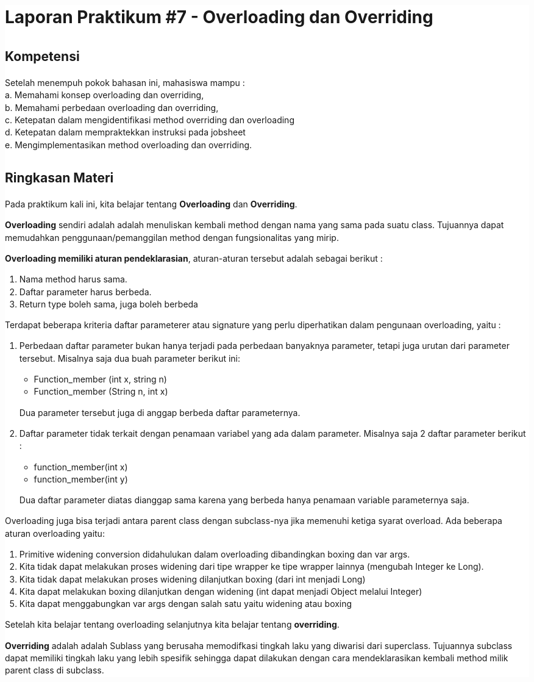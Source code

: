 # Laporan Praktikum #7 - Overloading dan Overriding

## Kompetensi

Setelah menempuh pokok bahasan ini, mahasiswa mampu : <br>
a. Memahami konsep overloading dan overriding,<br>
b. Memahami perbedaan overloading dan overriding,<br>
c. Ketepatan dalam mengidentifikasi method overriding dan overloading<br>
d. Ketepatan dalam mempraktekkan instruksi pada jobsheet<br>
e. Mengimplementasikan method overloading dan overriding.

## Ringkasan Materi

Pada praktikum kali ini, kita belajar tentang **Overloading** dan **Overriding**.

**Overloading** sendiri adalah adalah menuliskan kembali method dengan nama yang sama pada suatu class. Tujuannya dapat memudahkan penggunaan/pemanggilan method dengan fungsionalitas yang mirip.

**Overloading memiliki aturan pendeklarasian**, aturan-aturan tersebut adalah sebagai berikut :

1. Nama method harus sama.
2. Daftar parameter harus berbeda.
3. Return type boleh sama, juga boleh berbeda
   
Terdapat beberapa kriteria daftar parameterer atau signature yang perlu diperhatikan dalam pengunaan overloading, yaitu :

1. Perbedaan daftar parameter bukan hanya terjadi pada perbedaan banyaknya parameter, tetapi juga urutan dari parameter tersebut. Misalnya saja dua buah parameter berikut ini:
   - Function_member (int x, string n)
   - Function_member (String n, int x)
  
    Dua parameter tersebut juga di anggap berbeda daftar parameternya.
2. Daftar parameter tidak terkait dengan penamaan variabel yang ada dalam parameter. Misalnya saja 2 daftar parameter berikut :
   - function_member(int x)
   - function_member(int y)

    Dua daftar parameter diatas dianggap sama karena yang berbeda hanya
penamaan variable parameternya saja.

Overloading juga bisa terjadi antara parent class dengan subclass-nya jika memenuhi ketiga syarat overload. Ada beberapa aturan overloading yaitu:
1. Primitive widening conversion didahulukan dalam overloading dibandingkan boxing dan var args.
2. Kita tidak dapat melakukan proses widening dari tipe wrapper ke tipe wrapper lainnya (mengubah Integer ke Long).
3. Kita tidak dapat melakukan proses widening dilanjutkan boxing (dari int menjadi Long)
4. Kita dapat melakukan boxing dilanjutkan dengan widening (int dapat menjadi Object melalui Integer)
5. Kita dapat menggabungkan var args dengan salah satu yaitu widening atau boxing 

Setelah kita belajar tentang overloading selanjutnya kita belajar tentang **overriding**.

**Overriding** adalah adalah Sublass yang berusaha memodifkasi tingkah laku yang diwarisi dari superclass. Tujuannya subclass dapat memiliki tingkah laku yang lebih spesifik sehingga dapat dilakukan dengan cara mendeklarasikan kembali method milik parent class di subclass.
